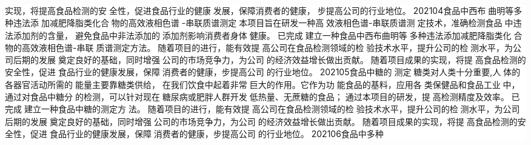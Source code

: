 实现，将提高食品检测的安
全性，促进食品行业的健康
发展，保障消费者的健康，
步提高公司的行业地位。
202104食品中西布
曲明等多种违法添
加减肥降脂类化合
物的高效液相色谱
-串联质谱测定
本项目旨在研发一种高
效液相色谱-串联质谱测
定技术，准确检测食品
中违法添加剂的含量，
避免食品中非法添加的
添加剂影响消费者身体
健康。
已完成
建立一种食品中西布曲明等
多种违法添加减肥降脂类化
合物的高效液相色谱-串联
质谱测定方法。
随着项目的进行，能有效提
高公司在食品检测领域的检
验技术水平，提升公司的检
测水平，为公司后期的发展
奠定良好的基础，同时增强
公司的市场竞争力，为公司
的经济效益增长做出贡献。
随着项目成果的实现，将提
高食品检测的安全性，促进
食品行业的健康发展，保障
消费者的健康，步提高公司
的行业地位。
202105食品中糖的
测定
糖类对人类十分重要,人
体的各器官活动所需的
能量主要靠糖类供给，
在我们饮食中起着非常
巨大的作用。它作为功
能食品的基料，应用各
类保健品和食品工业
中，通过对食品中糖分
的检测，可以针对现在
糖尿病或肥胖人群开发
低热量、无蔗糖的食品；
通过本项目的研发，提
高检测精度及效率。
已完成
建立一种食品中糖的测定方
法。
随着项目的进行，能有效提
高公司在食品检测领域的检
验技术水平，提升公司的检
测水平，为公司后期的发展
奠定良好的基础，同时增强
公司的市场竞争力，为公司
的经济效益增长做出贡献。
随着项目成果的实现，将提
高食品检测的安全性，促进
食品行业的健康发展，保障
消费者的健康，步提高公司
的行业地位。
202106食品中多种
